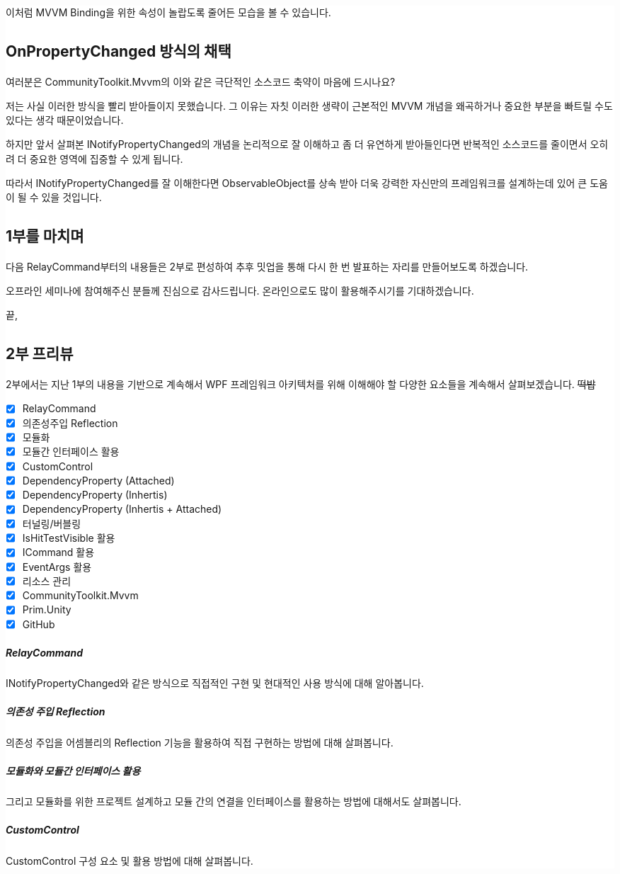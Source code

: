 이처럼 MVVM Binding을 위한 속성이 놀랍도록 줄어든 모습을 볼 수 있습니다.

## OnPropertyChanged 방식의 채택

여러분은 CommunityToolkit.Mvvm의 이와 같은 극단적인 소스코드 축약이 마음에 드시나요?

저는 사실 이러한 방식을 빨리 받아들이지 못했습니다.  그 이유는 자칫 이러한 생략이 근본적인 MVVM 개념을 왜곡하거나 중요한 부분을 빠트릴 수도 있다는 생각 때문이었습니다. 

하지만 앞서 살펴본 INotifyPropertyChanged의 개념을 논리적으로 잘 이해하고 좀 더 유연하게 받아들인다면 반복적인 소스코드를 줄이면서 오히려 더 중요한 영역에 집중할 수 있게 됩니다. 

따라서 INotifyPropertyChanged를 잘 이해한다면 ObservableObject를 상속 받아 더욱 강력한 자신만의 프레임워크를 설계하는데 있어 큰 도움이 될 수 있을 것입니다.

## 1부를 마치며
다음 RelayCommand부터의 내용들은 2부로 편성하여 추후 밋업을 통해 다시 한 번 발표하는 자리를 만들어보도록 하겠습니다.  

오프라인 세미나에 참여해주신 분들께 진심으로 감사드립니다. 온라인으로도 많이 활용해주시기를 기대하겠습니다.

끝,



## 2부 프리뷰
2부에서는 지난 1부의 내용을 기반으로 계속해서 WPF 프레임워크 아키텍처를 위해  이해해야 할 다양한 요소들을 계속해서 살펴보겠습니다. ~~떡밥~~

- [x] RelayCommand
- [x] 의존성주입 Reflection
- [x] 모듈화
- [x] 모듈간 인터페이스 활용
- [x] CustomControl
- [x] DependencyProperty (Attached)
- [x] DependencyProperty (Inhertis)
- [x] DependencyProperty (Inhertis + Attached)
- [x] 터널링/버블링
- [x] IsHitTestVisible 활용
- [x] ICommand 활용
- [x] EventArgs 활용
- [x] 리소스 관리
- [x] CommunityToolkit.Mvvm
- [x] Prim.Unity
- [x] GitHub

##### RelayCommand
INotifyPropertyChanged와 같은 방식으로 직접적인 구현 및 현대적인 사용 방식에 대해 알아봅니다.

#####  의존성 주입 Reflection
의존성 주입을 어셈블리의 Reflection 기능을 활용하여 직접 구현하는 방법에 대해 살펴봅니다.

##### 모듈화와 모듈간 인터페이스 활용
그리고 모듈화를 위한 프로젝트 설계하고 모듈 간의 연결을 인터페이스를 활용하는 방법에 대해서도 살펴봅니다.

##### CustomControl
CustomControl 구성 요소 및 활용 방법에 대해 살펴봅니다.
